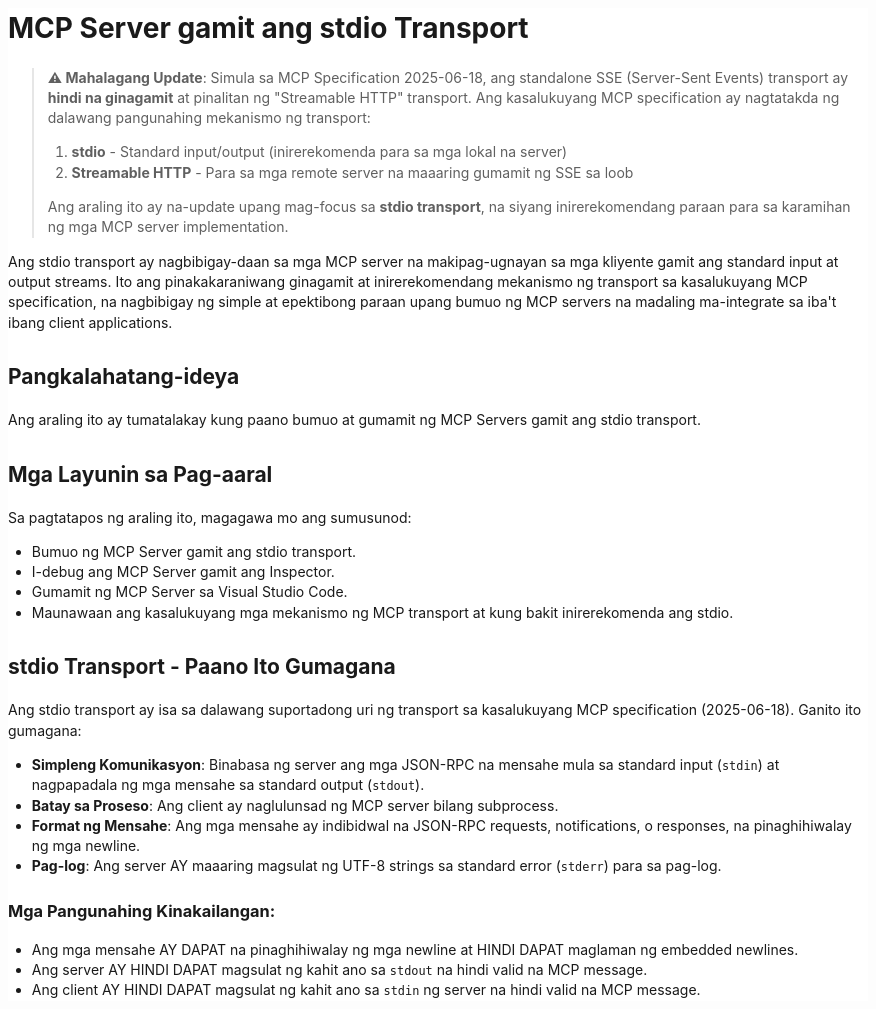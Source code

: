 
# MCP Server gamit ang stdio Transport

> **⚠️ Mahalagang Update**: Simula sa MCP Specification 2025-06-18, ang standalone SSE (Server-Sent Events) transport ay **hindi na ginagamit** at pinalitan ng "Streamable HTTP" transport. Ang kasalukuyang MCP specification ay nagtatakda ng dalawang pangunahing mekanismo ng transport:
> 1. **stdio** - Standard input/output (inirerekomenda para sa mga lokal na server)
> 2. **Streamable HTTP** - Para sa mga remote server na maaaring gumamit ng SSE sa loob
>
> Ang araling ito ay na-update upang mag-focus sa **stdio transport**, na siyang inirerekomendang paraan para sa karamihan ng mga MCP server implementation.

Ang stdio transport ay nagbibigay-daan sa mga MCP server na makipag-ugnayan sa mga kliyente gamit ang standard input at output streams. Ito ang pinakakaraniwang ginagamit at inirerekomendang mekanismo ng transport sa kasalukuyang MCP specification, na nagbibigay ng simple at epektibong paraan upang bumuo ng MCP servers na madaling ma-integrate sa iba't ibang client applications.

## Pangkalahatang-ideya

Ang araling ito ay tumatalakay kung paano bumuo at gumamit ng MCP Servers gamit ang stdio transport.

## Mga Layunin sa Pag-aaral

Sa pagtatapos ng araling ito, magagawa mo ang sumusunod:

- Bumuo ng MCP Server gamit ang stdio transport.
- I-debug ang MCP Server gamit ang Inspector.
- Gumamit ng MCP Server sa Visual Studio Code.
- Maunawaan ang kasalukuyang mga mekanismo ng MCP transport at kung bakit inirerekomenda ang stdio.

## stdio Transport - Paano Ito Gumagana

Ang stdio transport ay isa sa dalawang suportadong uri ng transport sa kasalukuyang MCP specification (2025-06-18). Ganito ito gumagana:

- **Simpleng Komunikasyon**: Binabasa ng server ang mga JSON-RPC na mensahe mula sa standard input (`stdin`) at nagpapadala ng mga mensahe sa standard output (`stdout`).
- **Batay sa Proseso**: Ang client ay naglulunsad ng MCP server bilang subprocess.
- **Format ng Mensahe**: Ang mga mensahe ay indibidwal na JSON-RPC requests, notifications, o responses, na pinaghihiwalay ng mga newline.
- **Pag-log**: Ang server AY maaaring magsulat ng UTF-8 strings sa standard error (`stderr`) para sa pag-log.

### Mga Pangunahing Kinakailangan:
- Ang mga mensahe AY DAPAT na pinaghihiwalay ng mga newline at HINDI DAPAT maglaman ng embedded newlines.
- Ang server AY HINDI DAPAT magsulat ng kahit ano sa `stdout` na hindi valid na MCP message.
- Ang client AY HINDI DAPAT magsulat ng kahit ano sa `stdin` ng server na hindi valid na MCP message.
